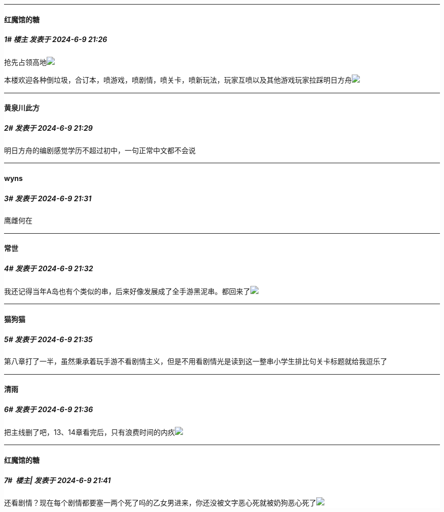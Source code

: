 ﻿
*****

####  红魔馆的糖  
##### 1#       楼主       发表于 2024-6-9 21:26

抢先占领高地<img src="https://static.saraba1st.com/image/smiley/face2017/045.png" referrerpolicy="no-referrer">

本楼欢迎各种倒垃圾，合订本，喷游戏，喷剧情，喷关卡，喷新玩法，玩家互喷以及其他游戏玩家拉踩明日方舟<img src="https://static.saraba1st.com/image/smiley/face2017/179.png" referrerpolicy="no-referrer">

*****

####  黄泉川此方  
##### 2#       发表于 2024-6-9 21:29

明日方舟的编剧感觉学历不超过初中，一句正常中文都不会说

*****

####  wyns  
##### 3#       发表于 2024-6-9 21:31

鹰雌何在

*****

####  常世  
##### 4#       发表于 2024-6-9 21:32

我还记得当年A岛也有个类似的串，后来好像发展成了全手游黑泥串。都回来了<img src="https://static.saraba1st.com/image/smiley/face2017/066.png" referrerpolicy="no-referrer">

*****

####  猫狗猫  
##### 5#       发表于 2024-6-9 21:35

第八章打了一半，虽然秉承着玩手游不看剧情主义，但是不用看剧情光是读到这一整串小学生排比句关卡标题就给我逗乐了

*****

####  清雨  
##### 6#       发表于 2024-6-9 21:36

把主线删了吧，13、14章看完后，只有浪费时间的内疚<img src="https://static.saraba1st.com/image/smiley/face2017/125.png" referrerpolicy="no-referrer">

*****

####  红魔馆的糖  
##### 7#         楼主| 发表于 2024-6-9 21:41

还看剧情？现在每个剧情都要塞一两个死了吗的乙女男进来，你还没被文字恶心死就被奶狗恶心死了<img src="https://static.saraba1st.com/image/smiley/face2017/067.png" referrerpolicy="no-referrer">
